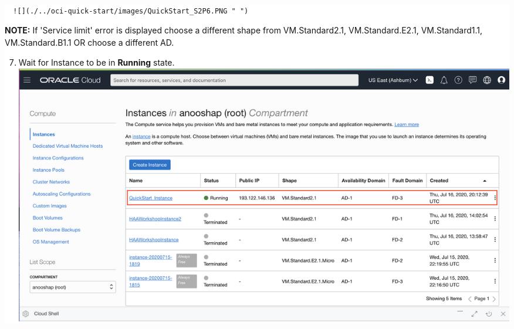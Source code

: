       ![](./../oci-quick-start/images/QuickStart_S2P6.PNG " ")

   **NOTE:** If 'Service limit' error is displayed choose a different shape from VM.Standard2.1, VM.Standard.E2.1, VM.Standard1.1, VM.Standard.B1.1 OR choose a different AD.

7. Wait for Instance to be in **Running** state.
![](./../oci-quick-start/images/QuickStart_S2P7.PNG " ")
